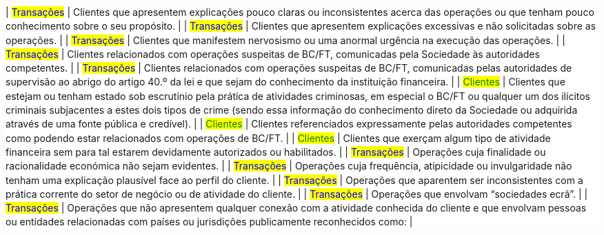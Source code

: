 | <mark style="color:blue;">Transações</mark>              | Clientes que apresentem explicações pouco claras ou inconsistentes acerca das operações ou que tenham pouco conhecimento sobre o seu propósito.                                                                                                                                                                                                                                                         |
| <mark style="color:blue;">Transações</mark>              | Clientes que apresentem explicações excessivas e não solicitadas sobre as operações.                                                                                                                                                                                                                                                                                                                    |
| <mark style="color:blue;">Transações</mark>              | Clientes que manifestem nervosismo ou uma anormal urgência na execução das operações.                                                                                                                                                                                                                                                                                                                   |
| <mark style="color:blue;">Transações</mark>              | Clientes relacionados com operações suspeitas de BC/FT, comunicadas pela Sociedade às autoridades competentes.                                                                                                                                                                                                                                                                                          |
| <mark style="color:blue;">Transações</mark>              | Clientes relacionados com operações suspeitas de BC/FT, comunicadas pelas autoridades de supervisão ao abrigo do artigo 40.º da lei e que sejam do conhecimento da instituição financeira.                                                                                                                                                                                                              |
| <mark style="color:green;">Clientes</mark>               | Clientes que estejam ou tenham estado sob escrutínio pela prática de atividades criminosas, em especial o BC/FT ou qualquer um dos ilícitos criminais subjacentes a estes dois tipos de crime (sendo essa informação do conhecimento direto da Sociedade ou adquirida através de uma fonte pública e credível).                                                                                         |
| <mark style="color:green;">Clientes</mark>               | Clientes referenciados expressamente pelas autoridades competentes como podendo estar relacionados com operações de BC/FT.                                                                                                                                                                                                                                                                              |
| <mark style="color:green;">Clientes</mark>               | Clientes que exerçam algum tipo de atividade financeira sem para tal estarem devidamente autorizados ou habilitados.                                                                                                                                                                                                                                                                                    |
| <mark style="color:blue;">Transações</mark>              | Operações cuja finalidade ou racionalidade económica não sejam evidentes.                                                                                                                                                                                                                                                                                                                               |
| <mark style="color:blue;">Transações</mark>              | Operações cuja frequência, atipicidade ou invulgaridade não tenham uma explicação plausível face ao perfil do cliente.                                                                                                                                                                                                                                                                                  |
| <mark style="color:blue;">Transações</mark>              | Operações que aparentem ser inconsistentes com a prática corrente do setor de negócio ou de atividade do cliente.                                                                                                                                                                                                                                                                                       |
| <mark style="color:blue;">Transações</mark>              | Operações que envolvam “sociedades ecrã”.                                                                                                                                                                                                                                                                                                                                                               |
| <mark style="color:blue;">Transações</mark>              | Operações que não apresentem qualquer conexão com a atividade conhecida do cliente e que envolvam pessoas ou entidades relacionadas com países ou jurisdições publicamente reconhecidos como:                                                                                                                                                                                                           |